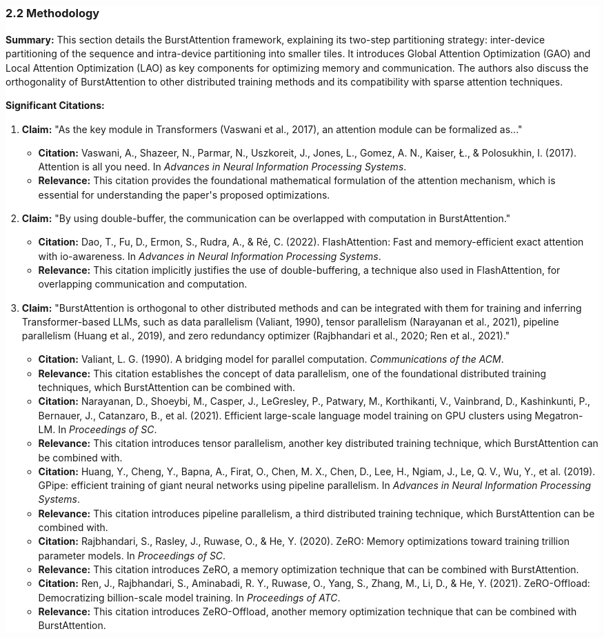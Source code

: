 
### 2.2 Methodology

**Summary:** This section details the BurstAttention framework, explaining its two-step partitioning strategy: inter-device partitioning of the sequence and intra-device partitioning into smaller tiles. It introduces Global Attention Optimization (GAO) and Local Attention Optimization (LAO) as key components for optimizing memory and communication. The authors also discuss the orthogonality of BurstAttention to other distributed training methods and its compatibility with sparse attention techniques.

**Significant Citations:**

1. **Claim:** "As the key module in Transformers (Vaswani et al., 2017), an attention module can be formalized as..."
   - **Citation:** Vaswani, A., Shazeer, N., Parmar, N., Uszkoreit, J., Jones, L., Gomez, A. N., Kaiser, Ł., & Polosukhin, I. (2017). Attention is all you need. In *Advances in Neural Information Processing Systems*.
   - **Relevance:** This citation provides the foundational mathematical formulation of the attention mechanism, which is essential for understanding the paper's proposed optimizations.

2. **Claim:** "By using double-buffer, the communication can be overlapped with computation in BurstAttention."
   - **Citation:** Dao, T., Fu, D., Ermon, S., Rudra, A., & Ré, C. (2022). FlashAttention: Fast and memory-efficient exact attention with io-awareness. In *Advances in Neural Information Processing Systems*.
   - **Relevance:** This citation implicitly justifies the use of double-buffering, a technique also used in FlashAttention, for overlapping communication and computation.

3. **Claim:** "BurstAttention is orthogonal to other distributed methods and can be integrated with them for training and inferring Transformer-based LLMs, such as data parallelism (Valiant, 1990), tensor parallelism (Narayanan et al., 2021), pipeline parallelism (Huang et al., 2019), and zero redundancy optimizer (Rajbhandari et al., 2020; Ren et al., 2021)."
   - **Citation:** Valiant, L. G. (1990). A bridging model for parallel computation. *Communications of the ACM*.
   - **Relevance:** This citation establishes the concept of data parallelism, one of the foundational distributed training techniques, which BurstAttention can be combined with.
   - **Citation:** Narayanan, D., Shoeybi, M., Casper, J., LeGresley, P., Patwary, M., Korthikanti, V., Vainbrand, D., Kashinkunti, P., Bernauer, J., Catanzaro, B., et al. (2021). Efficient large-scale language model training on GPU clusters using Megatron-LM. In *Proceedings of SC*.
   - **Relevance:** This citation introduces tensor parallelism, another key distributed training technique, which BurstAttention can be combined with.
   - **Citation:** Huang, Y., Cheng, Y., Bapna, A., Firat, O., Chen, M. X., Chen, D., Lee, H., Ngiam, J., Le, Q. V., Wu, Y., et al. (2019). GPipe: efficient training of giant neural networks using pipeline parallelism. In *Advances in Neural Information Processing Systems*.
   - **Relevance:** This citation introduces pipeline parallelism, a third distributed training technique, which BurstAttention can be combined with.
   - **Citation:** Rajbhandari, S., Rasley, J., Ruwase, O., & He, Y. (2020). ZeRO: Memory optimizations toward training trillion parameter models. In *Proceedings of SC*.
   - **Relevance:** This citation introduces ZeRO, a memory optimization technique that can be combined with BurstAttention.
   - **Citation:** Ren, J., Rajbhandari, S., Aminabadi, R. Y., Ruwase, O., Yang, S., Zhang, M., Li, D., & He, Y. (2021). ZeRO-Offload: Democratizing billion-scale model training. In *Proceedings of ATC*.
   - **Relevance:** This citation introduces ZeRO-Offload, another memory optimization technique that can be combined with BurstAttention.
